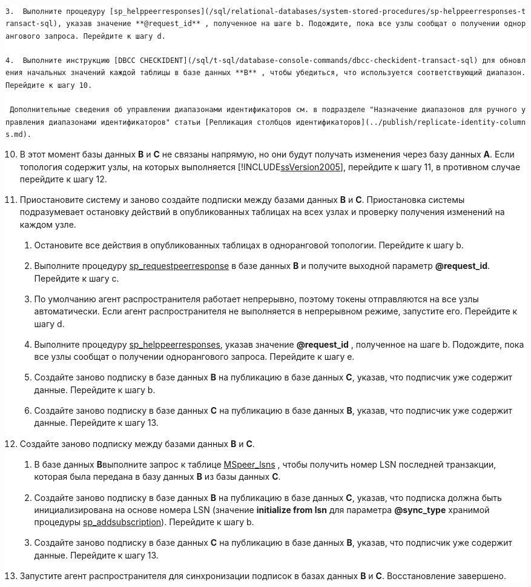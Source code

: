     3.  Выполните процедуру [sp_helppeerresponses](/sql/relational-databases/system-stored-procedures/sp-helppeerresponses-transact-sql), указав значение **@request_id** , полученное на шаге b. Подождите, пока все узлы сообщат о получении однорангового запроса. Перейдите к шагу d.  
  
    4.  Выполните инструкцию [DBCC CHECKIDENT](/sql/t-sql/database-console-commands/dbcc-checkident-transact-sql) для обновления начальных значений каждой таблицы в базе данных **B** , чтобы убедиться, что используется соответствующий диапазон. Перейдите к шагу 10.  
  
     Дополнительные сведения об управлении диапазонами идентификаторов см. в подразделе "Назначение диапазонов для ручного управления диапазонами идентификаторов" статьи [Репликация столбцов идентификаторов](../publish/replicate-identity-columns.md).  
  
10. В этот момент базы данных **B** и **C** не связаны напрямую, но они будут получать изменения через базу данных **A**. Если топология содержит узлы, на которых выполняется [!INCLUDE[ssVersion2005](../../../includes/ssversion2005-md.md)], перейдите к шагу 11, в противном случае перейдите к шагу 12.  
  
11. Приостановите систему и заново создайте подписки между базами данных **B** и **C**. Приостановка системы подразумевает остановку действий в опубликованных таблицах на всех узлах и проверку получения изменений на каждом узле.  
  
    1.  Остановите все действия в опубликованных таблицах в одноранговой топологии. Перейдите к шагу b.  
  
    2.  Выполните процедуру [sp_requestpeerresponse](/sql/relational-databases/system-stored-procedures/sp-requestpeerresponse-transact-sql) в базе данных **B** и получите выходной параметр **@request_id**. Перейдите к шагу c.  
  
    3.  По умолчанию агент распространителя работает непрерывно, поэтому токены отправляются на все узлы автоматически. Если агент распространителя не выполняется в непрерывном режиме, запустите его. Перейдите к шагу d.  
  
    4.  Выполните процедуру [sp_helppeerresponses](/sql/relational-databases/system-stored-procedures/sp-helppeerresponses-transact-sql), указав значение **@request_id** , полученное на шаге b. Подождите, пока все узлы сообщат о получении однорангового запроса. Перейдите к шагу e.  
  
    5.  Создайте заново подписку в базе данных **B** на публикацию в базе данных **C**, указав, что подписчик уже содержит данные. Перейдите к шагу b.  
  
    6.  Создайте заново подписку в базе данных **C** на публикацию в базе данных **B**, указав, что подписчик уже содержит данные. Перейдите к шагу 13.  
  
12. Создайте заново подписку между базами данных **B** и **C**.  
  
    1.  В базе данных **B**выполните запрос к таблице [MSpeer_lsns](/sql/relational-databases/system-tables/mspeer-lsns-transact-sql) , чтобы получить номер LSN последней транзакции, которая была передана в базу данных **B** из базы данных **C**.  
  
    2.  Создайте заново подписку в базе данных **B** на публикацию в базе данных **C**, указав, что подписка должна быть инициализирована на основе номера LSN (значение **initialize from lsn** для параметра **@sync_type** хранимой процедуры [sp_addsubscription](/sql/relational-databases/system-stored-procedures/sp-addsubscription-transact-sql)). Перейдите к шагу b.  
  
    3.  Создайте заново подписку в базе данных **C** на публикацию в базе данных **B**, указав, что подписчик уже содержит данные. Перейдите к шагу 13.  
  
13. Запустите агент распространителя для синхронизации подписок в базах данных **B** и **C**. Восстановление завершено.  
  